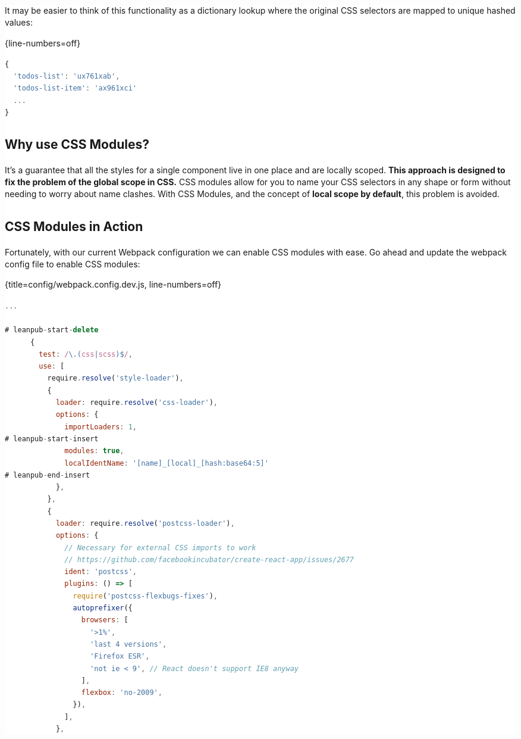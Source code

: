 It may be easier to think of this functionality as a dictionary lookup where the original CSS selectors are mapped to unique hashed values:

{line-numbers=off}
```js
{
  'todos-list': 'ux761xab',
  'todos-list-item': 'ax961xci'
  ...
}
```



## Why use CSS Modules?

It’s a guarantee that all the styles for a single component live in one place and are locally scoped. **This approach is designed to fix the problem of the global scope in CSS.** CSS modules allow for you to name your CSS selectors in any shape or form without needing to worry about name clashes. With CSS Modules, and the concept of **local scope by default**, this problem is avoided.



## CSS Modules in Action

Fortunately, with our current Webpack configuration we can enable CSS modules with ease. Go ahead and update the webpack config file to enable CSS modules:

{title=config/webpack.config.dev.js, line-numbers=off}
```javascript
...

# leanpub-start-delete
      {
        test: /\.(css|scss)$/,
        use: [
          require.resolve('style-loader'),
          {
            loader: require.resolve('css-loader'),
            options: {
              importLoaders: 1,
# leanpub-start-insert
              modules: true,
              localIdentName: '[name]_[local]_[hash:base64:5]'
# leanpub-end-insert
            },
          },
          {
            loader: require.resolve('postcss-loader'),
            options: {
              // Necessary for external CSS imports to work
              // https://github.com/facebookincubator/create-react-app/issues/2677
              ident: 'postcss',
              plugins: () => [
                require('postcss-flexbugs-fixes'),
                autoprefixer({
                  browsers: [
                    '>1%',
                    'last 4 versions',
                    'Firefox ESR',
                    'not ie < 9', // React doesn't support IE8 anyway
                  ],
                  flexbox: 'no-2009',
                }),
              ],
            },
```